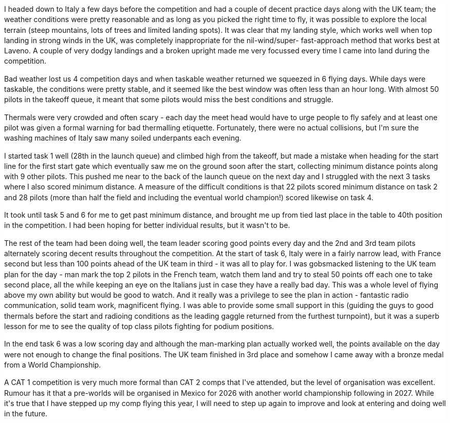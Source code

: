I headed down to Italy a few days before the competition and had a couple of decent practice days along with the UK team; the weather conditions were pretty reasonable and as long as you picked the right time to fly, it was possible to explore the local terrain (steep mountains, lots of trees and limited landing spots). It was clear that my landing style, which works well when top landing in strong winds in the UK, was completely inappropriate for the nil-wind/super- fast-approach method that works best at Laveno. A couple of very dodgy landings and a broken upright made me very focussed every time I came into land during the competition.

Bad weather lost us 4 competition days and when taskable weather returned we squeezed in 6 flying days. While days were taskable, the conditions were pretty stable, and it seemed like the best window was often less than an hour long. With almost 50 pilots in the takeoff queue, it meant that some pilots would miss the best conditions and struggle.

Thermals were very crowded and often scary - each day the meet head would have to urge people to fly safely and at least one pilot was given a formal warning for bad thermalling etiquette. Fortunately, there were no actual collisions, but I'm sure the washing machines of Italy saw many soiled underpants each evening.

I started task 1 well (28th in the launch queue) and climbed high from the takeoff, but made a mistake when heading for the start line for the first start gate which eventually saw me on the ground soon after the start, collecting minimum distance points along with 9 other pilots. This pushed me near to the back of the launch queue on the next day and I struggled with the next 3 tasks where I also scored minimum distance. A measure of the difficult conditions is that 22 pilots scored minimum distance on task 2 and 28 pilots (more than half the field and including the eventual world champion!) scored likewise on task 4.   

It took until task 5 and 6 for me to get past minimum distance, and brought me up from tied last place in the table to 40th position in the competition. I had been hoping for better individual results, but it wasn't to be.

The rest of the team had been doing well, the team leader scoring good points every day and the 2nd and 3rd team pilots alternately scoring decent results throughout the competition. At the start of task 6, Italy were in a fairly narrow lead, with France second but less than 100 points ahead of the UK team in third - it was all to play for. I was gobsmacked listening to the UK team plan for the day - man mark the top 2 pilots in the French team, watch them land and try to steal 50 points off each one to take second place, all the while keeping an eye on the Italians just in case they have a really bad day. This was a whole level of flying above my own ability but would be good to watch. And it really was a privilege to see the plan in action - fantastic radio communication, solid team work, magnificent flying. I was able to provide some small support in this (guiding the guys to good thermals before the start and radioing conditions as the leading gaggle returned from the furthest turnpoint), but it was a superb lesson for me to see the quality of top class pilots fighting for podium positions.

In the end task 6 was a low scoring day and although the man-marking plan actually worked well, the points available on the day were not enough to change the final positions. The UK team finished in 3rd place and somehow I came away with a bronze medal from a World Championship.

A CAT 1 competition is very much more formal than CAT 2 comps that I've attended, but the level of organisation was excellent. Rumour has it that a pre-worlds will be organised in Mexico for 2026 with another world championship following in 2027. While it's true that I have stepped up my comp flying this year, I will need to step up again to improve and look at entering and doing well in the future.
